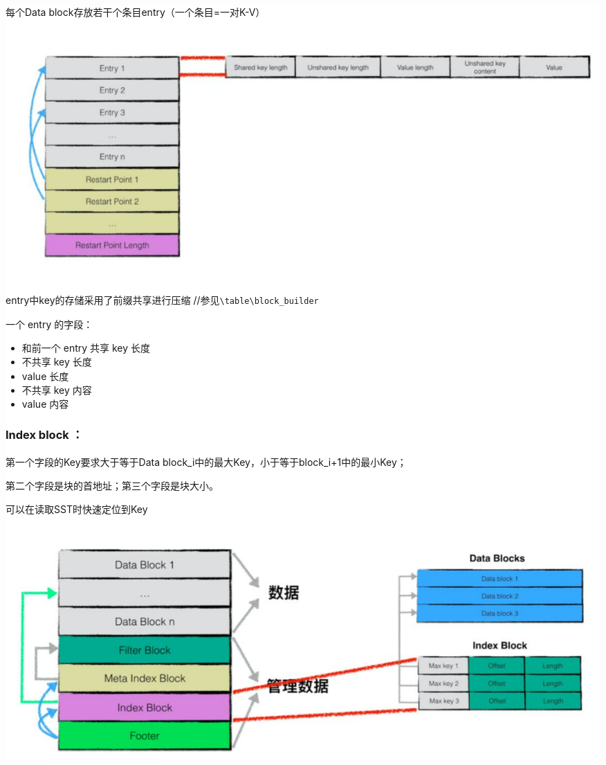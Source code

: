 每个Data block存放若干个条目entry（一个条目=一对K-V）

![image-20220705150225677](RocksDB.assets/image-20220705150225677.png)

entry中key的存储采用了前缀共享进行压缩					//参见`\table\block_builder`



一个 entry 的字段：

- 和前一个 entry 共享 key 长度
- 不共享 key 长度
- value 长度
- 不共享 key 内容
- value 内容





### Index block ：

第一个字段的Key要求大于等于Data block_i中的最大Key，小于等于block_i+1中的最小Key；

第二个字段是块的首地址；第三个字段是块大小。

可以在读取SST时快速定位到Key

![image-20220705152333120](RocksDB.assets/image-20220705152333120.png)
